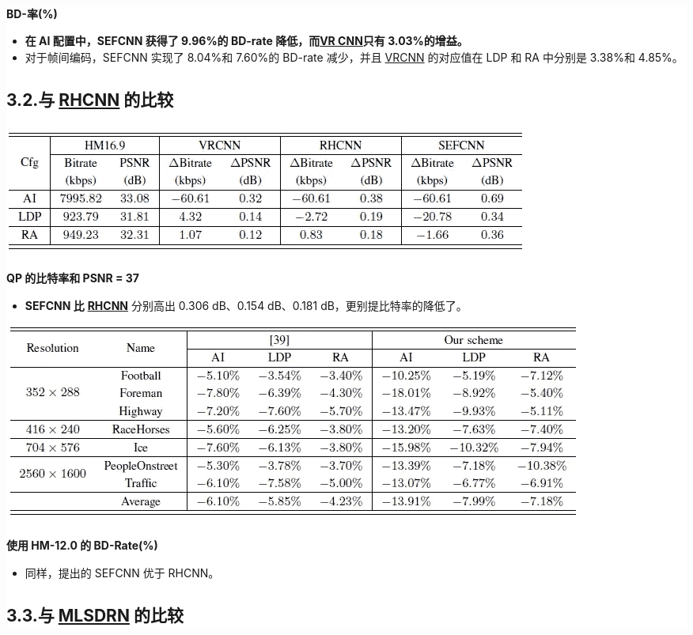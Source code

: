 **BD-率(%)**

*   **在 AI 配置中，SEFCNN 获得了 9.96%的 BD-rate 降低，而**[**VR CNN**](/@sh.tsang/review-vrcnn-variable-filter-size-residue-learning-cnn-codec-post-processing-4a8a337ea73c)**只有 3.03%的增益。**
*   对于帧间编码，SEFCNN 实现了 8.04%和 7.60%的 BD-rate 减少，并且 [VRCNN](/@sh.tsang/review-vrcnn-variable-filter-size-residue-learning-cnn-codec-post-processing-4a8a337ea73c) 的对应值在 LDP 和 RA 中分别是 3.38%和 4.85%。

## 3.2.与 [RHCNN](/@sh.tsang/review-rhcnn-residual-highway-convolutional-neural-network-codec-post-processing-f9b617795a61) 的比较

![](img/f1b8118dd26a287d3734ab4def2dd499.png)

**QP 的比特率和 PSNR = 37**

*   **SEFCNN 比** [**RHCNN**](/@sh.tsang/review-rhcnn-residual-highway-convolutional-neural-network-codec-post-processing-f9b617795a61) 分别高出 0.306 dB、0.154 dB、0.181 dB，更别提比特率的降低了。

![](img/015d398982e238f0c1ac6e2ce1674603.png)

**使用 HM-12.0 的 BD-Rate(%)**

*   同样，提出的 SEFCNN 优于 RHCNN。

## 3.3.与 [MLSDRN](/@sh.tsang/review-mlsdrn-multi-channel-long-short-term-dependency-residual-network-codec-filtering-d97537ca8e45) 的比较
